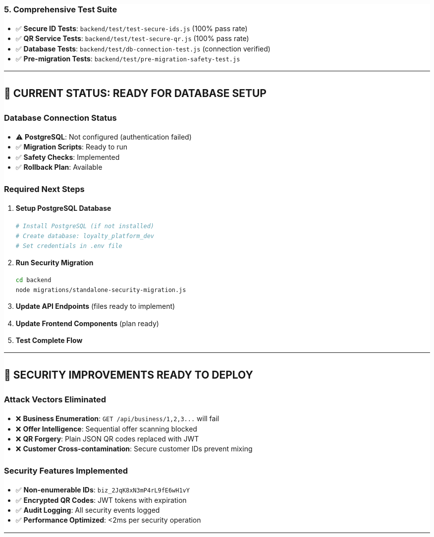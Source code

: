 ### **5. Comprehensive Test Suite**
- ✅ **Secure ID Tests**: `backend/test/test-secure-ids.js` (100% pass rate)
- ✅ **QR Service Tests**: `backend/test/test-secure-qr.js` (100% pass rate)  
- ✅ **Database Tests**: `backend/test/db-connection-test.js` (connection verified)
- ✅ **Pre-migration Tests**: `backend/test/pre-migration-safety-test.js`

---

## 🎯 **CURRENT STATUS: READY FOR DATABASE SETUP**

### **Database Connection Status**
- ⚠️ **PostgreSQL**: Not configured (authentication failed)
- ✅ **Migration Scripts**: Ready to run
- ✅ **Safety Checks**: Implemented
- ✅ **Rollback Plan**: Available

### **Required Next Steps**
1. **Setup PostgreSQL Database**
   ```bash
   # Install PostgreSQL (if not installed)
   # Create database: loyalty_platform_dev
   # Set credentials in .env file
   ```

2. **Run Security Migration**
   ```bash
   cd backend
   node migrations/standalone-security-migration.js
   ```

3. **Update API Endpoints** (files ready to implement)
4. **Update Frontend Components** (plan ready)
5. **Test Complete Flow**

---

## 🔐 **SECURITY IMPROVEMENTS READY TO DEPLOY**

### **Attack Vectors Eliminated**
- ❌ **Business Enumeration**: `GET /api/business/1,2,3...` will fail
- ❌ **Offer Intelligence**: Sequential offer scanning blocked  
- ❌ **QR Forgery**: Plain JSON QR codes replaced with JWT
- ❌ **Customer Cross-contamination**: Secure customer IDs prevent mixing

### **Security Features Implemented**
- ✅ **Non-enumerable IDs**: `biz_2JqK8xN3mP4rL9fE6wH1vY`
- ✅ **Encrypted QR Codes**: JWT tokens with expiration
- ✅ **Audit Logging**: All security events logged
- ✅ **Performance Optimized**: <2ms per security operation

---
